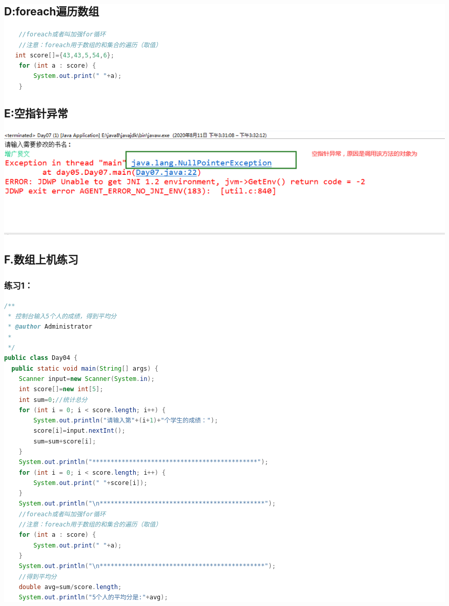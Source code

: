 

## D:foreach遍历数组

```java
	//foreach或者叫加强for循环
	//注意：foreach用于数组的和集合的遍历（取值）
   int score[]={43,43,5,54,6};
	for (int a : score) {
		System.out.print(" "+a);
	}
```

## E:空指针异常



![](images/tu34.png)



## F.数组上机练习

### 练习1：

```java
/**
 * 控制台输入5个人的成绩，得到平均分
 * @author Administrator
 *
 */
public class Day04 {
  public static void main(String[] args) {
	Scanner input=new Scanner(System.in); 
	int score[]=new int[5];
	int sum=0;//统计总分
	for (int i = 0; i < score.length; i++) {
		System.out.println("请输入第"+(i+1)+"个学生的成绩：");
		score[i]=input.nextInt();
		sum=sum+score[i];
	}
	System.out.println("*********************************************");
	for (int i = 0; i < score.length; i++) {
		System.out.print(" "+score[i]);
	}
	System.out.println("\n*********************************************");
	//foreach或者叫加强for循环
	//注意：foreach用于数组的和集合的遍历（取值）
	for (int a : score) {
		System.out.print(" "+a);
	}
	System.out.println("\n*********************************************");
	//得到平均分
	double avg=sum/score.length;
	System.out.println("5个人的平均分是:"+avg);
```